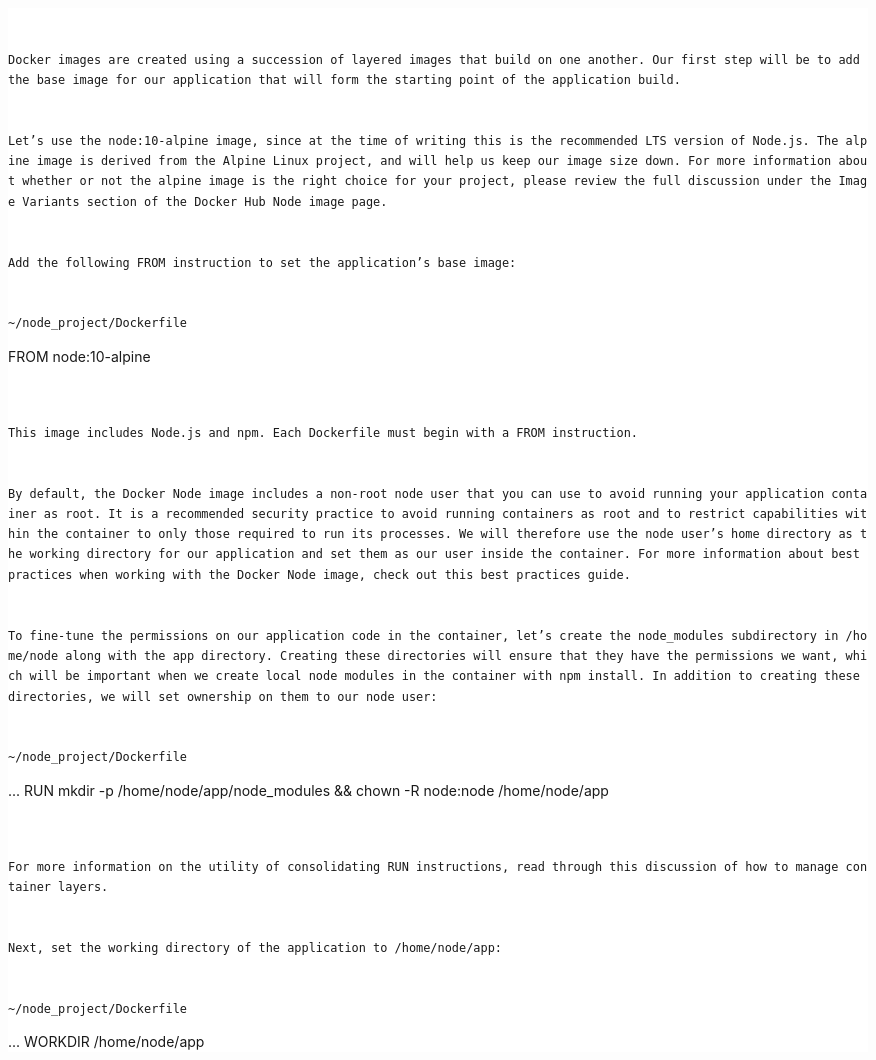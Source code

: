 
```


Docker images are created using a succession of layered images that build on one another. Our first step will be to add the base image for our application that will form the starting point of the application build.


Let’s use the node:10-alpine image, since at the time of writing this is the recommended LTS version of Node.js. The alpine image is derived from the Alpine Linux project, and will help us keep our image size down. For more information about whether or not the alpine image is the right choice for your project, please review the full discussion under the Image Variants section of the Docker Hub Node image page.


Add the following FROM instruction to set the application’s base image:


~/node_project/Dockerfile
```
FROM node:10-alpine

```


This image includes Node.js and npm. Each Dockerfile must begin with a FROM instruction.


By default, the Docker Node image includes a non-root node user that you can use to avoid running your application container as root. It is a recommended security practice to avoid running containers as root and to restrict capabilities within the container to only those required to run its processes. We will therefore use the node user’s home directory as the working directory for our application and set them as our user inside the container. For more information about best practices when working with the Docker Node image, check out this best practices guide.


To fine-tune the permissions on our application code in the container, let’s create the node_modules subdirectory in /home/node along with the app directory. Creating these directories will ensure that they have the permissions we want, which will be important when we create local node modules in the container with npm install. In addition to creating these directories, we will set ownership on them to our node user:


~/node_project/Dockerfile
```
...
RUN mkdir -p /home/node/app/node_modules && chown -R node:node /home/node/app

```


For more information on the utility of consolidating RUN instructions, read through this discussion of how to manage container layers.


Next, set the working directory of the application to /home/node/app:


~/node_project/Dockerfile
```
...
WORKDIR /home/node/app
